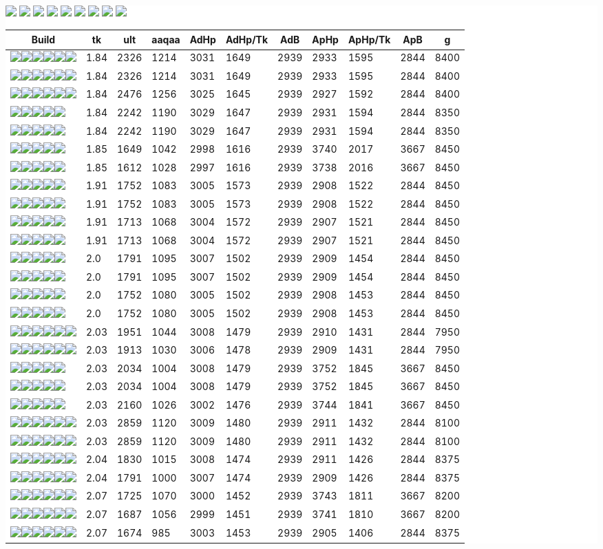 
![](/Styles/Precision/PressTheAttack/PressTheAttack.png)
![](/Styles/Precision/Overheal.png)
![](/Styles/Precision/LegendAlacrity/LegendAlacrity.png)
![](/Styles/Precision/CutDown/CutDown.png)
![](/Styles/Sorcery/AbsoluteFocus/AbsoluteFocus.png)
![](/Styles/Sorcery/GatheringStorm/GatheringStorm.png)
![](/StatMods/StatModsAdaptiveForceIcon.png)
![](/StatMods/StatModsAdaptiveForceIcon.png)
![](/StatMods/StatModsArmorIcon.png)





 Build |tk|ult|aaqaa|AdHp|AdHp/Tk|AdB|ApHp|ApHp/Tk|ApB|g
-|-|-|-|-|-|-|-|-|-|-
![](/item/223153.png)![](/item/226676.png)![](/item/1001.png)![](/item/1055.png)![](/item/1038.png)![](/item/1036.png)|1.84|2326|1214|3031|1649|2939|2933|1595|2844|8400
![](/item/223153.png)![](/item/6676.png)![](/item/1001.png)![](/item/1055.png)![](/item/1038.png)![](/item/1036.png)|1.84|2326|1214|3031|1649|2939|2933|1595|2844|8400
![](/item/226691.png)![](/item/223153.png)![](/item/1001.png)![](/item/1055.png)![](/item/1038.png)![](/item/1036.png)|1.84|2476|1256|3025|1645|2939|2927|1592|2844|8400
![](/item/3153.png)![](/item/226676.png)![](/item/1001.png)![](/item/1055.png)![](/item/1038.png)|1.84|2242|1190|3029|1647|2939|2931|1594|2844|8350
![](/item/3153.png)![](/item/6676.png)![](/item/1001.png)![](/item/1055.png)![](/item/1038.png)|1.84|2242|1190|3029|1647|2939|2931|1594|2844|8350
![](/item/6672.png)![](/item/223091.png)![](/item/1053.png)![](/item/1055.png)![](/item/3006.png)|1.85|1649|1042|2998|1616|2939|3740|2017|3667|8450
![](/item/226672.png)![](/item/223091.png)![](/item/1053.png)![](/item/1055.png)![](/item/3006.png)|1.85|1612|1028|2997|1616|2939|3738|2016|3667|8450
![](/item/6672.png)![](/item/223087.png)![](/item/1053.png)![](/item/1055.png)![](/item/3006.png)|1.91|1752|1083|3005|1573|2939|2908|1522|2844|8450
![](/item/6672.png)![](/item/3087.png)![](/item/1053.png)![](/item/1055.png)![](/item/3006.png)|1.91|1752|1083|3005|1573|2939|2908|1522|2844|8450
![](/item/226672.png)![](/item/223087.png)![](/item/1053.png)![](/item/1055.png)![](/item/3006.png)|1.91|1713|1068|3004|1572|2939|2907|1521|2844|8450
![](/item/226672.png)![](/item/3087.png)![](/item/1053.png)![](/item/1055.png)![](/item/3006.png)|1.91|1713|1068|3004|1572|2939|2907|1521|2844|8450
![](/item/6672.png)![](/item/223095.png)![](/item/1053.png)![](/item/1055.png)![](/item/3006.png)|2.0|1791|1095|3007|1502|2939|2909|1454|2844|8450
![](/item/6672.png)![](/item/3095.png)![](/item/1053.png)![](/item/1055.png)![](/item/3006.png)|2.0|1791|1095|3007|1502|2939|2909|1454|2844|8450
![](/item/226672.png)![](/item/223095.png)![](/item/1053.png)![](/item/1055.png)![](/item/3006.png)|2.0|1752|1080|3005|1502|2939|2908|1453|2844|8450
![](/item/226672.png)![](/item/3095.png)![](/item/1053.png)![](/item/1055.png)![](/item/3006.png)|2.0|1752|1080|3005|1502|2939|2908|1453|2844|8450
![](/item/6672.png)![](/item/223006.png)![](/item/1053.png)![](/item/1055.png)![](/item/1038.png)![](/item/1038.png)|2.03|1951|1044|3008|1479|2939|2910|1431|2844|7950
![](/item/226672.png)![](/item/223006.png)![](/item/1053.png)![](/item/1055.png)![](/item/1038.png)![](/item/1038.png)|2.03|1913|1030|3006|1478|2939|2909|1431|2844|7950
![](/item/226676.png)![](/item/223091.png)![](/item/1053.png)![](/item/1055.png)![](/item/3006.png)|2.03|2034|1004|3008|1479|2939|3752|1845|3667|8450
![](/item/6676.png)![](/item/223091.png)![](/item/1053.png)![](/item/1055.png)![](/item/3006.png)|2.03|2034|1004|3008|1479|2939|3752|1845|3667|8450
![](/item/226691.png)![](/item/223091.png)![](/item/1053.png)![](/item/1055.png)![](/item/3006.png)|2.03|2160|1026|3002|1476|2939|3744|1841|3667|8450
![](/item/6691.png)![](/item/226676.png)![](/item/1001.png)![](/item/1053.png)![](/item/1055.png)![](/item/1036.png)|2.03|2859|1120|3009|1480|2939|2911|1432|2844|8100
![](/item/6691.png)![](/item/6676.png)![](/item/1001.png)![](/item/1053.png)![](/item/1055.png)![](/item/1036.png)|2.03|2859|1120|3009|1480|2939|2911|1432|2844|8100
![](/item/6672.png)![](/item/3046.png)![](/item/1053.png)![](/item/1055.png)![](/item/1037.png)![](/item/1036.png)|2.04|1830|1015|3008|1474|2939|2911|1426|2844|8375
![](/item/226672.png)![](/item/3046.png)![](/item/1053.png)![](/item/1055.png)![](/item/1037.png)![](/item/1036.png)|2.04|1791|1000|3007|1474|2939|2909|1426|2844|8375
![](/item/6672.png)![](/item/3091.png)![](/item/1001.png)![](/item/1053.png)![](/item/1055.png)![](/item/1036.png)|2.07|1725|1070|3000|1452|2939|3743|1811|3667|8200
![](/item/226672.png)![](/item/3091.png)![](/item/1001.png)![](/item/1053.png)![](/item/1055.png)![](/item/1036.png)|2.07|1687|1056|2999|1451|2939|3741|1810|3667|8200
![](/item/6672.png)![](/item/3085.png)![](/item/1053.png)![](/item/1055.png)![](/item/1037.png)![](/item/1036.png)|2.07|1674|985|3003|1453|2939|2905|1406|2844|8375